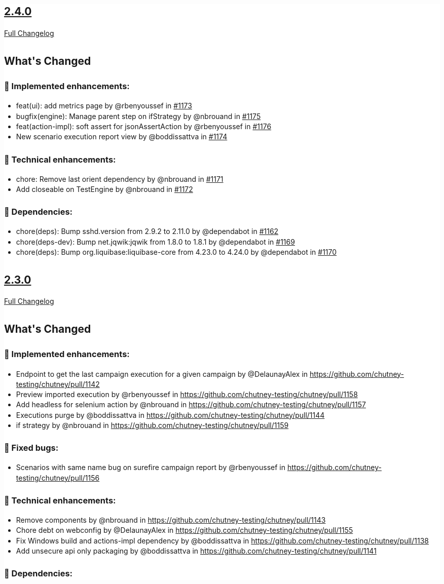 
## [2.4.0](https://github.com/chutney-testing/chutney/tree/2.4.0)

[Full Changelog](https://github.com/chutney-testing/chutney/compare/2.3.0...2.4.0)

## What's Changed
### 🚀 Implemented enhancements:
* feat(ui): add metrics page by @rbenyoussef in [#1173](https://github.com/chutney-testing/chutney/pull/1173)
* bugfix(engine): Manage parent step on ifStrategy by @nbrouand in [#1175](https://github.com/chutney-testing/chutney/pull/1175)
* feat(action-impl): soft assert for jsonAssertAction by @rbenyoussef in [#1176](https://github.com/chutney-testing/chutney/pull/1176)
* New scenario execution report view by @boddissattva in [#1174](https://github.com/chutney-testing/chutney/pull/1174)
### 🔧 Technical enhancements:
* chore: Remove last orient dependency by @nbrouand in [#1171](https://github.com/chutney-testing/chutney/pull/1171)
* Add closeable on TestEngine by @nbrouand in [#1172](https://github.com/chutney-testing/chutney/pull/1172)
### 👒 Dependencies:
* chore(deps): Bump sshd.version from 2.9.2 to 2.11.0 by @dependabot in [#1162](https://github.com/chutney-testing/chutney/pull/1162)
* chore(deps-dev): Bump net.jqwik:jqwik from 1.8.0 to 1.8.1 by @dependabot in [#1169](https://github.com/chutney-testing/chutney/pull/1169)
* chore(deps): Bump org.liquibase:liquibase-core from 4.23.0 to 4.24.0 by @dependabot in [#1170](https://github.com/chutney-testing/chutney/pull/1170)


## [2.3.0](https://github.com/chutney-testing/chutney/tree/2.3.0)

[Full Changelog](https://github.com/chutney-testing/chutney/compare/2.2.2...2.3.0)

## What's Changed
### 🚀 Implemented enhancements:
* Endpoint to get the last campaign execution for a given campaign by @DelaunayAlex in https://github.com/chutney-testing/chutney/pull/1142
* Preview imported execution by @rbenyoussef in https://github.com/chutney-testing/chutney/pull/1158
* Add headless for selenium action by @nbrouand in https://github.com/chutney-testing/chutney/pull/1157
* Executions purge by @boddissattva in https://github.com/chutney-testing/chutney/pull/1144
* if strategy by @nbrouand in https://github.com/chutney-testing/chutney/pull/1159
### 🐛 Fixed bugs:
* Scenarios with same name bug on surefire campaign report by @rbenyoussef in https://github.com/chutney-testing/chutney/pull/1156
### 🔧 Technical enhancements:
* Remove components by @nbrouand in https://github.com/chutney-testing/chutney/pull/1143
* Chore debt on webconfig by @DelaunayAlex in https://github.com/chutney-testing/chutney/pull/1155
* Fix Windows build and actions-impl dependency by @boddissattva in https://github.com/chutney-testing/chutney/pull/1138
* Add unsecure api only packaging by @boddissattva in https://github.com/chutney-testing/chutney/pull/1141
### 👒 Dependencies: